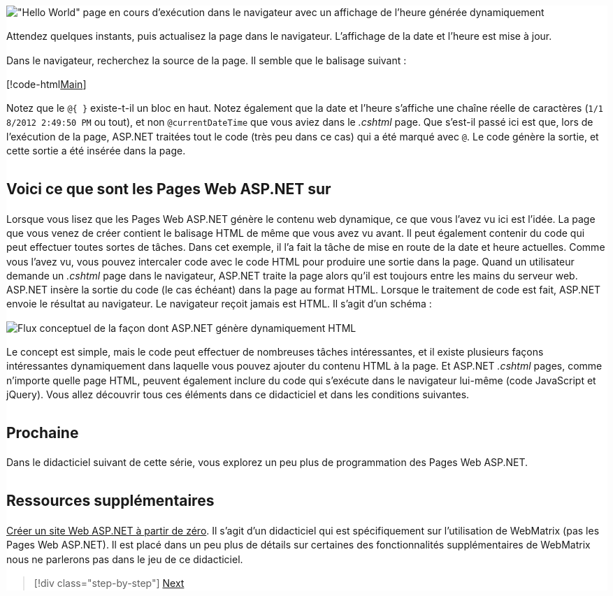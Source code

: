 ![&quot;Hello World&quot; page en cours d’exécution dans le navigateur avec un affichage de l’heure générée dynamiquement](getting-started/_static/image20.png)

Attendez quelques instants, puis actualisez la page dans le navigateur. L’affichage de la date et l’heure est mise à jour.

Dans le navigateur, recherchez la source de la page. Il semble que le balisage suivant :

[!code-html[Main](getting-started/samples/sample5.html)]

Notez que le `@{ }` existe-t-il un bloc en haut. Notez également que la date et l’heure s’affiche une chaîne réelle de caractères (`1/18/2012 2:49:50 PM` ou tout), et non `@currentDateTime` que vous aviez dans le *.cshtml* page. Que s’est-il passé ici est que, lors de l’exécution de la page, ASP.NET traitées tout le code (très peu dans ce cas) qui a été marqué avec `@`. Le code génère la sortie, et cette sortie a été insérée dans la page.

## <a name="this-is-what-aspnet-web-pages-are-about"></a>Voici ce que sont les Pages Web ASP.NET sur

Lorsque vous lisez que les Pages Web ASP.NET génère le contenu web dynamique, ce que vous l’avez vu ici est l’idée. La page que vous venez de créer contient le balisage HTML de même que vous avez vu avant. Il peut également contenir du code qui peut effectuer toutes sortes de tâches. Dans cet exemple, il l’a fait la tâche de mise en route de la date et heure actuelles. Comme vous l’avez vu, vous pouvez intercaler code avec le code HTML pour produire une sortie dans la page. Quand un utilisateur demande un *.cshtml* page dans le navigateur, ASP.NET traite la page alors qu’il est toujours entre les mains du serveur web. ASP.NET insère la sortie du code (le cas échéant) dans la page au format HTML. Lorsque le traitement de code est fait, ASP.NET envoie le résultat au navigateur. Le navigateur reçoit jamais est HTML. Il s’agit d’un schéma :

![Flux conceptuel de la façon dont ASP.NET génère dynamiquement HTML](getting-started/_static/image21.png)

Le concept est simple, mais le code peut effectuer de nombreuses tâches intéressantes, et il existe plusieurs façons intéressantes dynamiquement dans laquelle vous pouvez ajouter du contenu HTML à la page. Et ASP.NET *.cshtml* pages, comme n’importe quelle page HTML, peuvent également inclure du code qui s’exécute dans le navigateur lui-même (code JavaScript et jQuery). Vous allez découvrir tous ces éléments dans ce didacticiel et dans les conditions suivantes.

## <a name="coming-up-next"></a>Prochaine

Dans le didacticiel suivant de cette série, vous explorez un peu plus de programmation des Pages Web ASP.NET.

## <a name="additional-resources"></a>Ressources supplémentaires

[Créer un site Web ASP.NET à partir de zéro](https://www.microsoft.com/web/post/create-an-aspnet-website-from-scratch). Il s’agit d’un didacticiel qui est spécifiquement sur l’utilisation de WebMatrix (pas les Pages Web ASP.NET). Il est placé dans un peu plus de détails sur certaines des fonctionnalités supplémentaires de WebMatrix nous ne parlerons pas dans le jeu de ce didacticiel.

>[!div class="step-by-step"]
[Next](intro-to-web-pages-programming.md)
